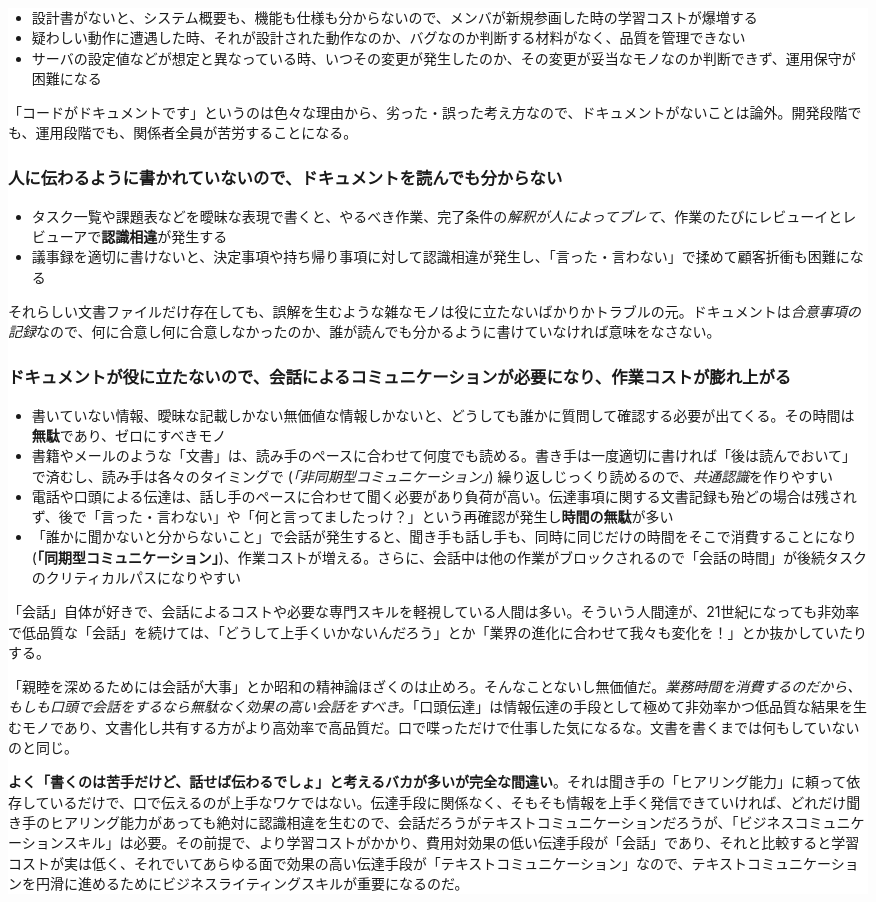 - 設計書がないと、システム概要も、機能も仕様も分からないので、メンバが新規参画した時の学習コストが爆増する
- 疑わしい動作に遭遇した時、それが設計された動作なのか、バグなのか判断する材料がなく、品質を管理できない
- サーバの設定値などが想定と異なっている時、いつその変更が発生したのか、その変更が妥当なモノなのか判断できず、運用保守が困難になる

「コードがドキュメントです」というのは色々な理由から、劣った・誤った考え方なので、ドキュメントがないことは論外。開発段階でも、運用段階でも、関係者全員が苦労することになる。

### 人に伝わるように書かれていないので、ドキュメントを読んでも分からない

- タスク一覧や課題表などを曖昧な表現で書くと、やるべき作業、完了条件の*解釈が人によってブレて*、作業のたびにレビューイとレビューアで**認識相違**が発生する
- 議事録を適切に書けないと、決定事項や持ち帰り事項に対して認識相違が発生し、「言った・言わない」で揉めて顧客折衝も困難になる

それらしい文書ファイルだけ存在しても、誤解を生むような雑なモノは役に立たないばかりかトラブルの元。ドキュメントは*合意事項の記録*なので、何に合意し何に合意しなかったのか、誰が読んでも分かるように書けていなければ意味をなさない。

### ドキュメントが役に立たないので、会話によるコミュニケーションが必要になり、作業コストが膨れ上がる

- 書いていない情報、曖昧な記載しかない無価値な情報しかないと、どうしても誰かに質問して確認する必要が出てくる。その時間は**無駄**であり、ゼロにすべきモノ
- 書籍やメールのような「文書」は、読み手のペースに合わせて何度でも読める。書き手は一度適切に書ければ「後は読んでおいて」で済むし、読み手は各々のタイミングで (*「非同期型コミュニケーション」*) 繰り返しじっくり読めるので、*共通認識*を作りやすい
- 電話や口頭による伝達は、話し手のペースに合わせて聞く必要があり負荷が高い。伝達事項に関する文書記録も殆どの場合は残されず、後で「言った・言わない」や「何と言ってましたっけ？」という再確認が発生し**時間の無駄**が多い
- 「誰かに聞かないと分からないこと」で会話が発生すると、聞き手も話し手も、同時に同じだけの時間をそこで消費することになり (**「同期型コミュニケーション」**)、作業コストが増える。さらに、会話中は他の作業がブロックされるので「会話の時間」が後続タスクのクリティカルパスになりやすい

「会話」自体が好きで、会話によるコストや必要な専門スキルを軽視している人間は多い。そういう人間達が、21世紀になっても非効率で低品質な「会話」を続けては、「どうして上手くいかないんだろう」とか「業界の進化に合わせて我々も変化を！」とか抜かしていたりする。

「親睦を深めるためには会話が大事」とか昭和の精神論ほざくのは止めろ。そんなことないし無価値だ。*業務時間を消費するのだから、もしも口頭で会話をするなら無駄なく効果の高い会話をすべき。*「口頭伝達」は情報伝達の手段として極めて非効率かつ低品質な結果を生むモノであり、文書化し共有する方がより高効率で高品質だ。口で喋っただけで仕事した気になるな。文書を書くまでは何もしていないのと同じ。

**よく「書くのは苦手だけど、話せば伝わるでしょ」と考えるバカが多いが完全な間違い**。それは聞き手の「ヒアリング能力」に頼って依存しているだけで、口で伝えるのが上手なワケではない。伝達手段に関係なく、そもそも情報を上手く発信できていければ、どれだけ聞き手のヒアリング能力があっても絶対に認識相違を生むので、会話だろうがテキストコミュニケーションだろうが、「ビジネスコミュニケーションスキル」は必要。その前提で、より学習コストがかかり、費用対効果の低い伝達手段が「会話」であり、それと比較すると学習コストが実は低く、それでいてあらゆる面で効果の高い伝達手段が「テキストコミュニケーション」なので、テキストコミュニケーションを円滑に進めるためにビジネスライティングスキルが重要になるのだ。
